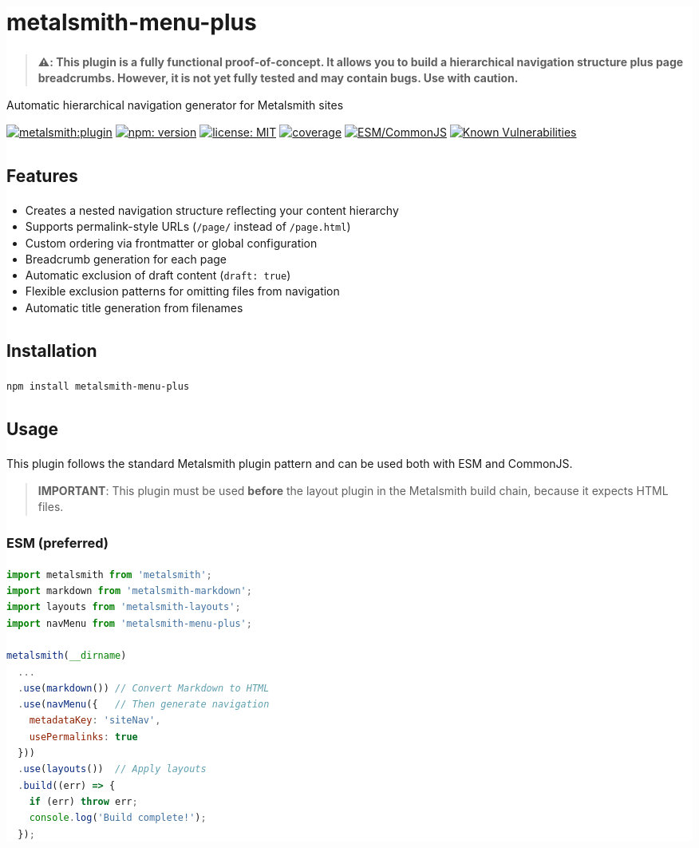 # metalsmith-menu-plus

> **⚠️: This plugin is a fully functional proof-of-concept. It allows you to build a hierarchical navigation structure plus page breadcrumbs. However, it is not yet fully tested and may contain bugs. Use with caution.**

Automatic hierarchical navigation generator for Metalsmith sites

[![metalsmith:plugin][metalsmith-badge]][metalsmith-url]
[![npm: version][npm-badge]][npm-url]
[![license: MIT][license-badge]][license-url]
[![coverage][coverage-badge]][coverage-url]
[![ESM/CommonJS][modules-badge]][npm-url]
[![Known Vulnerabilities](https://snyk.io/test/npm/metalsmith-menu-plus/badge.svg)](https://snyk.io/test/npm/metalsmith-menu-plus)

## Features

- Creates a nested navigation structure reflecting your content hierarchy
- Supports permalink-style URLs (`/page/` instead of `/page.html`)
- Custom ordering via frontmatter or global configuration
- Breadcrumb generation for each page
- Automatic exclusion of draft content (`draft: true`)
- Flexible exclusion patterns for omitting files from navigation
- Automatic title generation from filenames

## Installation

```bash
npm install metalsmith-menu-plus
```

## Usage

This plugin follows the standard Metalsmith plugin pattern and can be used both with ESM and CommonJS.

> **IMPORTANT**: This plugin must be used **before** the layout plugin in the Metalsmith build chain, because it expects HTML files.

### ESM (preferred)

```javascript
import metalsmith from 'metalsmith';
import markdown from 'metalsmith-markdown';
import layouts from 'metalsmith-layouts';
import navMenu from 'metalsmith-menu-plus';

metalsmith(__dirname)
  ...
  .use(markdown()) // Convert Markdown to HTML
  .use(navMenu({   // Then generate navigation
    metadataKey: 'siteNav',
    usePermalinks: true
  }))
  .use(layouts())  // Apply layouts
  .build((err) => {
    if (err) throw err;
    console.log('Build complete!');
  });
```


[npm-badge]: https://img.shields.io/npm/v/metalsmith-menu-plus.svg
[npm-url]: https://www.npmjs.com/package/metalsmith-menu-plus
[metalsmith-badge]: https://img.shields.io/badge/metalsmith-plugin-green.svg?longCache=true
[metalsmith-url]: https://metalsmith.io
[license-badge]: https://img.shields.io/github/license/wernerglinka/metalsmith-menu-plus
[license-url]: LICENSE
[coverage-badge]: https://img.shields.io/badge/test%20coverage-98%25-brightgreen
[coverage-url]: #test-coverage
[modules-badge]: https://img.shields.io/badge/modules-ESM%2FCJS-blue